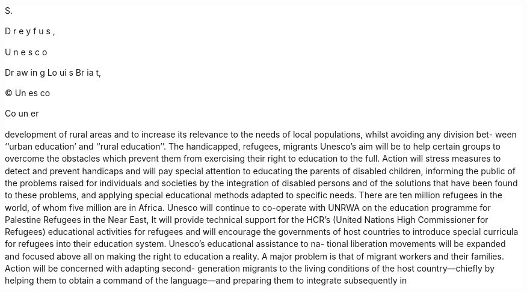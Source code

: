 S.
 
D
r
e
y
f
u
s
,
 
U
n
e
s
c
o
 
Dr
aw
in
g 
Lo
ui
s 
Br
ia
t,
 
© 
Un
es
co
 
Co
un
er
 
development of rural areas and to increase its relevance to the 
needs of local populations, whilst avoiding any division bet- 
ween ‘‘urban education’ and ‘‘rural education’’. 
The handicapped, refugees, migrants 
Unesco’s aim will be to help certain groups to overcome the 
obstacles which prevent them from exercising their right to 
education to the full. Action will stress measures to detect and 
prevent handicaps and will pay special attention to educating 
the parents of disabled children, informing the public of the 
problems raised for individuals and societies by the integration 
of disabled persons and of the solutions that have been found 
to these problems, and applying special educational methods 
adapted to specific needs. 
There are ten million refugees in the world, of whom five 
million are in Africa. Unesco will continue to co-operate with 
UNRWA on the education programme for Palestine Refugees 
in the Near East, It will provide technical support for the HCR’s 
(United Nations High Commissioner for Refugees) educational 
activities for refugees and will encourage the governments of 
host countries to introduce special curricula for refugees into 
their education system. Unesco’s educational assistance to na- 
tional liberation movements will be expanded and focused 
above all on making the right to education a reality. 
A major problem is that of migrant workers and their 
families. Action will be concerned with adapting second- 
generation migrants to the living conditions of the host 
country—chiefly by helping them to obtain a command of the 
language—and preparing them to integrate subsequently in 